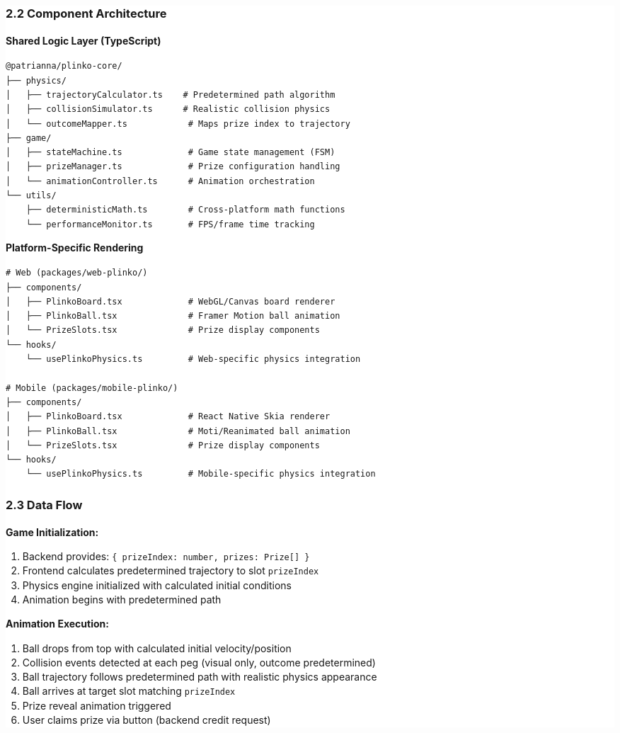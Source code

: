 ### 2.2 Component Architecture

**Shared Logic Layer (TypeScript)**
```
@patrianna/plinko-core/
├── physics/
│   ├── trajectoryCalculator.ts    # Predetermined path algorithm
│   ├── collisionSimulator.ts      # Realistic collision physics
│   └── outcomeMapper.ts            # Maps prize index to trajectory
├── game/
│   ├── stateMachine.ts             # Game state management (FSM)
│   ├── prizeManager.ts             # Prize configuration handling
│   └── animationController.ts      # Animation orchestration
└── utils/
    ├── deterministicMath.ts        # Cross-platform math functions
    └── performanceMonitor.ts       # FPS/frame time tracking
```

**Platform-Specific Rendering**
```
# Web (packages/web-plinko/)
├── components/
│   ├── PlinkoBoard.tsx             # WebGL/Canvas board renderer
│   ├── PlinkoBall.tsx              # Framer Motion ball animation
│   └── PrizeSlots.tsx              # Prize display components
└── hooks/
    └── usePlinkoPhysics.ts         # Web-specific physics integration

# Mobile (packages/mobile-plinko/)
├── components/
│   ├── PlinkoBoard.tsx             # React Native Skia renderer
│   ├── PlinkoBall.tsx              # Moti/Reanimated ball animation
│   └── PrizeSlots.tsx              # Prize display components
└── hooks/
    └── usePlinkoPhysics.ts         # Mobile-specific physics integration
```

### 2.3 Data Flow

**Game Initialization:**
1. Backend provides: `{ prizeIndex: number, prizes: Prize[] }`
2. Frontend calculates predetermined trajectory to slot `prizeIndex`
3. Physics engine initialized with calculated initial conditions
4. Animation begins with predetermined path

**Animation Execution:**
1. Ball drops from top with calculated initial velocity/position
2. Collision events detected at each peg (visual only, outcome predetermined)
3. Ball trajectory follows predetermined path with realistic physics appearance
4. Ball arrives at target slot matching `prizeIndex`
5. Prize reveal animation triggered
6. User claims prize via button (backend credit request)
